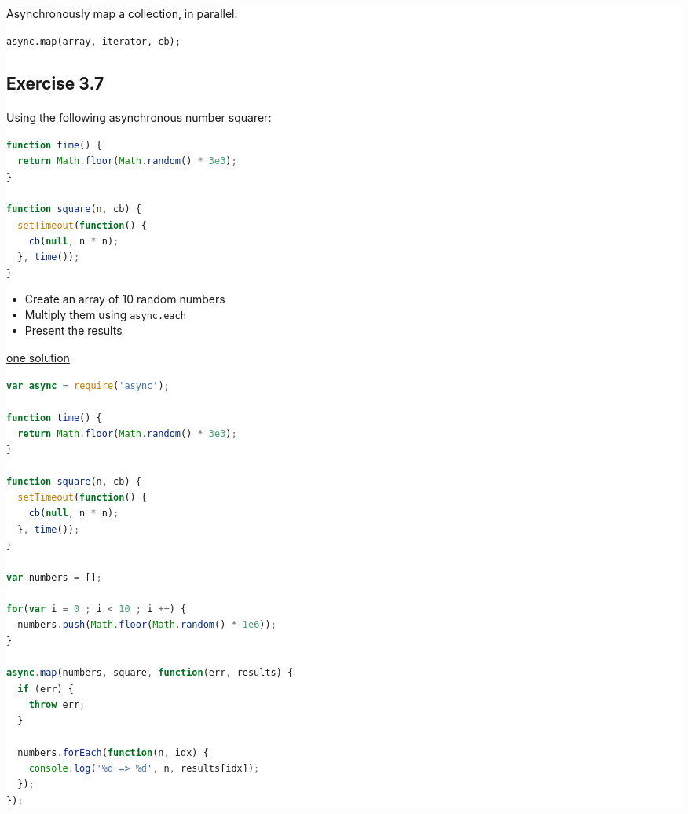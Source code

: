 Asynchronously map a collection, in parallel:

```
async.map(array, iterator, cb);
```



## Exercise 3.7

Using the following asynchronous number squarer:

```js
function time() {
  return Math.floor(Math.random() * 3e3);
}

function square(n, cb) {
  setTimeout(function() {
    cb(null, n * n);
  }, time());
}
```

* Create an array of 10 random numbers
* Multiply them using `async.each`
* Present the results


[one solution](code/03/async-map.js)

```js
var async = require('async');

function time() {
  return Math.floor(Math.random() * 3e3);
}

function square(n, cb) {
  setTimeout(function() {
    cb(null, n * n);
  }, time());
}

var numbers = [];

for(var i = 0 ; i < 10 ; i ++) {
  numbers.push(Math.floor(Math.random() * 1e6));
}

async.map(numbers, square, function(err, results) {
  if (err) {
    throw err;
  }

  numbers.forEach(function(n, idx) {
    console.log('%d => %d', n, results[idx]);
  });
});
```
